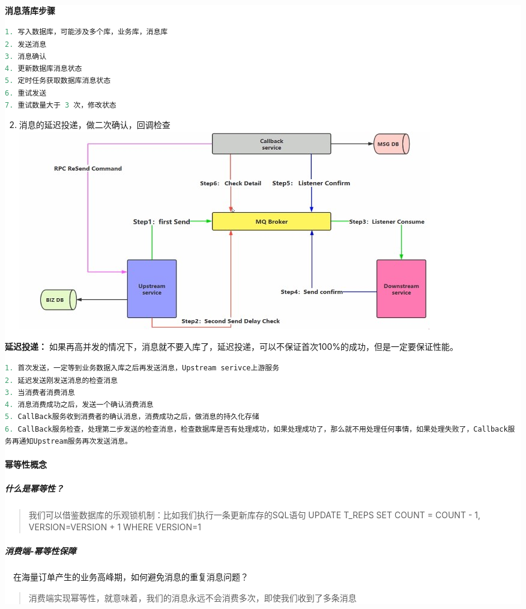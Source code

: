 **消息落库步骤**

```java
1. 写入数据库，可能涉及多个库，业务库，消息库
2. 发送消息
3. 消息确认
4. 更新数据库消息状态
5. 定时任务获取数据库消息状态
6. 重试发送
7. 重试数量大于 3 次，修改状态
```
2. 消息的延迟投递，做二次确认，回调检查
![](images/producer-message-storage-2.jpg)

**延迟投递：** 如果再高并发的情况下，消息就不要入库了，延迟投递，可以不保证首次100%的成功，但是一定要保证性能。  
	

```java
1. 首次发送，一定等到业务数据入库之后再发送消息，Upstream serivce上游服务
2. 延迟发送刚发送消息的检查消息
3. 当消费者消费消息
4. 消息消费成功之后，发送一个确认消费消息
5. CallBack服务收到消费者的确认消息，消费成功之后，做消息的持久化存储
6. CallBack服务检查，处理第二步发送的检查消息，检查数据库是否有处理成功，如果处理成功了，那么就不用处理任何事情，如果处理失败了，Callback服务再通知Upstream服务再次发送消息。
```

#### 幂等性概念

##### 什么是幂等性？
> 我们可以借鉴数据库的乐观锁机制：比如我们执行一条更新库存的SQL语句 UPDATE T_REPS SET COUNT = COUNT - 1, VERSION=VERSION + 1 WHERE VERSION=1

##### 消费端-幂等性保障
&emsp;在海量订单产生的业务高峰期，如何避免消息的重复消息问题？
> 消费端实现幂等性，就意味着，我们的消息永远不会消费多次，即使我们收到了多条消息
